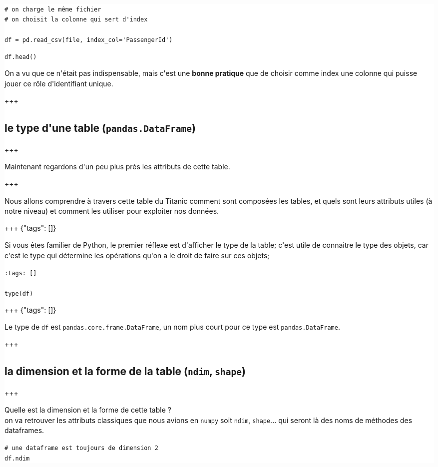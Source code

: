 ```{code-cell} ipython3
# on charge le même fichier
# on choisit la colonne qui sert d'index

df = pd.read_csv(file, index_col='PassengerId')
```

```{code-cell} ipython3
df.head()
```

On a vu que ce n'était pas indispensable, mais c'est une **bonne pratique** que de choisir comme index une colonne qui puisse jouer ce rôle d'identifiant unique.

+++

## le type d'une table (`pandas.DataFrame`)

+++

Maintenant regardons d'un peu plus près les attributs de cette table.

+++

Nous allons comprendre à travers cette table du Titanic comment sont composées les tables, et quels sont leurs attributs utiles (à notre niveau) et comment les utiliser pour exploiter nos données.

+++ {"tags": []}

Si vous êtes familier de Python, le premier réflexe est d'afficher le type de la table; 
c'est utile de connaitre le type des objets, car c'est le type qui détermine les opérations qu'on a le droit de faire sur ces objets;

```{code-cell} ipython3
:tags: []

type(df)
```

+++ {"tags": []}

Le type de `df` est `pandas.core.frame.DataFrame`, un nom plus court pour ce type est `pandas.DataFrame`.

+++

## la dimension et la forme de la table (`ndim`, `shape`)

+++

Quelle est la dimension et la forme de cette table ?  
on va retrouver les attributs classiques que nous avions en `numpy` soit `ndim`, `shape`... qui seront là des noms de méthodes des dataframes.

```{code-cell} ipython3
# une dataframe est toujours de dimension 2 
df.ndim
```
